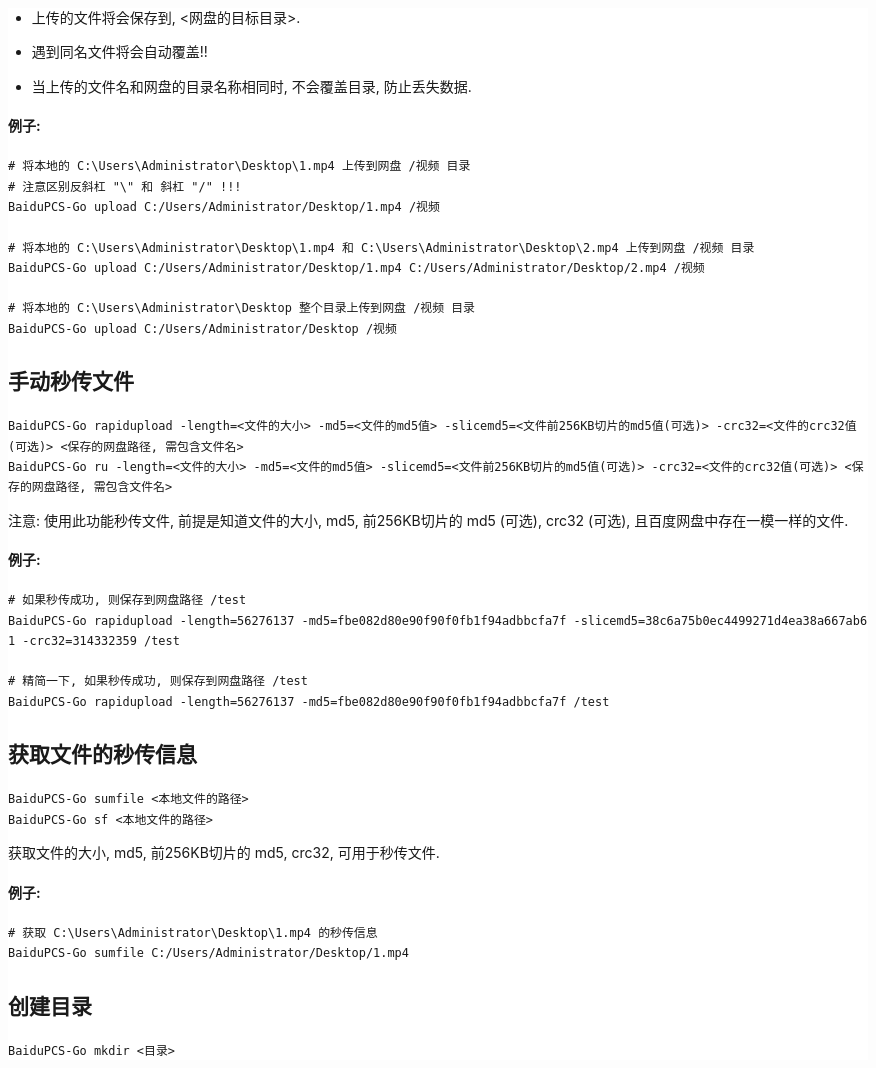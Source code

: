* 上传的文件将会保存到, <网盘的目标目录>.

* 遇到同名文件将会自动覆盖!!

* 当上传的文件名和网盘的目录名称相同时, 不会覆盖目录, 防止丢失数据.

#### 例子:
```
# 将本地的 C:\Users\Administrator\Desktop\1.mp4 上传到网盘 /视频 目录
# 注意区别反斜杠 "\" 和 斜杠 "/" !!!
BaiduPCS-Go upload C:/Users/Administrator/Desktop/1.mp4 /视频

# 将本地的 C:\Users\Administrator\Desktop\1.mp4 和 C:\Users\Administrator\Desktop\2.mp4 上传到网盘 /视频 目录
BaiduPCS-Go upload C:/Users/Administrator/Desktop/1.mp4 C:/Users/Administrator/Desktop/2.mp4 /视频

# 将本地的 C:\Users\Administrator\Desktop 整个目录上传到网盘 /视频 目录
BaiduPCS-Go upload C:/Users/Administrator/Desktop /视频
```

## 手动秒传文件
```
BaiduPCS-Go rapidupload -length=<文件的大小> -md5=<文件的md5值> -slicemd5=<文件前256KB切片的md5值(可选)> -crc32=<文件的crc32值(可选)> <保存的网盘路径, 需包含文件名>
BaiduPCS-Go ru -length=<文件的大小> -md5=<文件的md5值> -slicemd5=<文件前256KB切片的md5值(可选)> -crc32=<文件的crc32值(可选)> <保存的网盘路径, 需包含文件名>
```

注意: 使用此功能秒传文件, 前提是知道文件的大小, md5, 前256KB切片的 md5 (可选), crc32 (可选), 且百度网盘中存在一模一样的文件.

#### 例子:
```
# 如果秒传成功, 则保存到网盘路径 /test
BaiduPCS-Go rapidupload -length=56276137 -md5=fbe082d80e90f90f0fb1f94adbbcfa7f -slicemd5=38c6a75b0ec4499271d4ea38a667ab61 -crc32=314332359 /test

# 精简一下, 如果秒传成功, 则保存到网盘路径 /test
BaiduPCS-Go rapidupload -length=56276137 -md5=fbe082d80e90f90f0fb1f94adbbcfa7f /test
```

## 获取文件的秒传信息
```
BaiduPCS-Go sumfile <本地文件的路径>
BaiduPCS-Go sf <本地文件的路径>
```

获取文件的大小, md5, 前256KB切片的 md5, crc32, 可用于秒传文件.

#### 例子:
```
# 获取 C:\Users\Administrator\Desktop\1.mp4 的秒传信息
BaiduPCS-Go sumfile C:/Users/Administrator/Desktop/1.mp4
```

## 创建目录
```
BaiduPCS-Go mkdir <目录>
```
